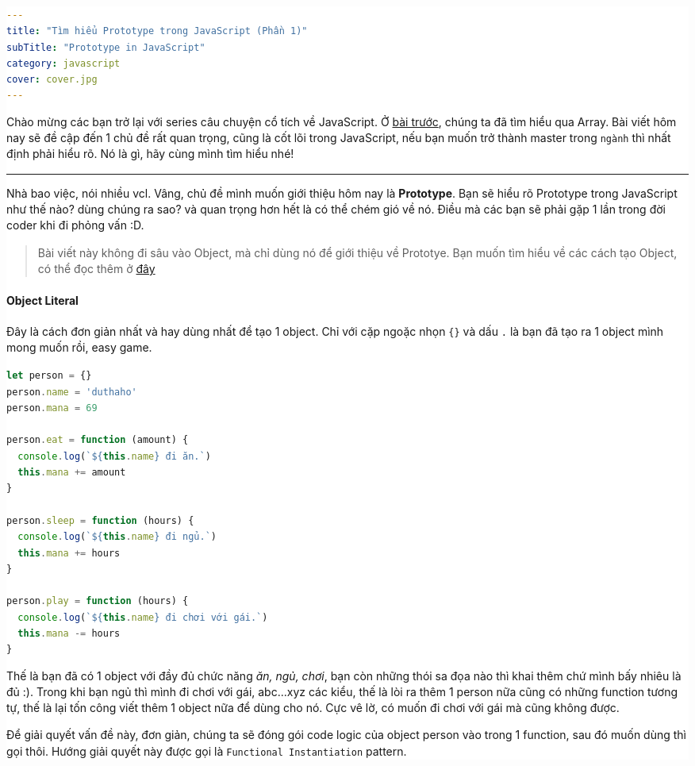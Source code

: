 ```yaml
---
title: "Tìm hiểu Prototype trong JavaScript (Phần 1)"
subTitle: "Prototype in JavaScript"
category: javascript
cover: cover.jpg
---
```


Chào mừng các bạn trở lại với series câu chuyện cổ tích về JavaScript. Ở [bài trước](https://duthaho.com/blogs/js-cloning-array), chúng ta đã tìm hiểu qua Array. Bài viết hôm nay sẽ đề cập đến 1 chủ đề rất quan trọng, cũng là cốt lõi trong JavaScript, nếu bạn muốn trở thành master trong `ngành` thì nhất định phải hiểu rõ. Nó là gì, hãy cùng mình tìm hiểu nhé!

---
Nhà bao việc, nói nhiều vcl. Vâng, chủ đề mình muốn giới thiệu hôm nay là **Prototype**. Bạn sẽ hiểu rõ Prototype trong JavaScript như thế nào? dùng chúng ra sao? và quan trọng hơn hết là có thể chém gió về nó. Điều mà các bạn sẽ phải gặp 1 lần trong đời coder khi đi phỏng vấn :D.

> Bài viết này không đi sâu vào Object, mà chỉ dùng nó để giới thiệu về Prototye. Bạn muốn tìm hiểu về các cách tạo Object, có thể đọc thêm ở [đây](https://codeburst.io/various-ways-to-create-javascript-object-9563c6887a47)

#### Object Literal
Đây là cách đơn giản nhất và hay dùng nhất để  tạo 1 object. Chỉ với cặp ngoặc nhọn `{}` và dấu `.` là bạn đã tạo ra 1 object mình mong muốn rồi, easy game.

```js
let person = {}
person.name = 'duthaho'
person.mana = 69

person.eat = function (amount) {
  console.log(`${this.name} đi ăn.`)
  this.mana += amount
}

person.sleep = function (hours) {
  console.log(`${this.name} đi ngủ.`)
  this.mana += hours
}

person.play = function (hours) {
  console.log(`${this.name} đi chơi với gái.`)
  this.mana -= hours
}
```
Thế là bạn đã có 1 object với đầy đủ chức năng _ăn, ngủ, chơi_, bạn còn những thói sa đọa nào thì khai thêm chứ mình bấy nhiêu là đủ :). Trong khi bạn ngủ thì mình đi chơi với gái, abc...xyz các kiểu, thế là lòi ra thêm 1 person nữa cũng có những function tương tự, thế là lại tốn công viết thêm 1 object nữa để dùng cho nó. Cực vê lờ, có muốn đi chơi với gái mà cũng không được.

Để giải quyết vấn đề này, đơn giản, chúng ta sẽ đóng gói code logic của object person vào trong 1 function, sau đó muốn dùng thì gọi thôi. Hướng giải quyết này được gọi là `Functional Instantiation` pattern.
